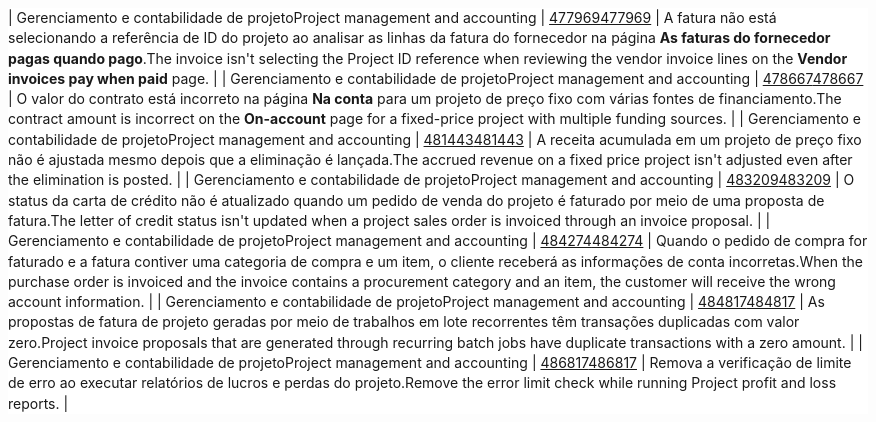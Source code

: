 | <span data-ttu-id="e26fc-132">Gerenciamento e contabilidade de projeto</span><span class="sxs-lookup"><span data-stu-id="e26fc-132">Project management and accounting</span></span> | [<span data-ttu-id="e26fc-133">477969</span><span class="sxs-lookup"><span data-stu-id="e26fc-133">477969</span></span>](https://fix.lcs.dynamics.com/Issue/Details/?bugId=477969) | <span data-ttu-id="e26fc-134">A fatura não está selecionando a referência de ID do projeto ao analisar as linhas da fatura do fornecedor na página **As faturas do fornecedor pagas quando pago**.</span><span class="sxs-lookup"><span data-stu-id="e26fc-134">The invoice isn't selecting the Project ID reference when reviewing the vendor invoice lines on the **Vendor invoices pay when paid** page.</span></span>                                                                                                   |
| <span data-ttu-id="e26fc-135">Gerenciamento e contabilidade de projeto</span><span class="sxs-lookup"><span data-stu-id="e26fc-135">Project management and accounting</span></span> | [<span data-ttu-id="e26fc-136">478667</span><span class="sxs-lookup"><span data-stu-id="e26fc-136">478667</span></span>](https://fix.lcs.dynamics.com/Issue/Details/?bugId=478667) | <span data-ttu-id="e26fc-137">O valor do contrato está incorreto na página **Na conta** para um projeto de preço fixo com várias fontes de financiamento.</span><span class="sxs-lookup"><span data-stu-id="e26fc-137">The contract amount is incorrect on the **On-account** page for a fixed-price project with multiple funding sources.</span></span>                                                                                                  |
| <span data-ttu-id="e26fc-138">Gerenciamento e contabilidade de projeto</span><span class="sxs-lookup"><span data-stu-id="e26fc-138">Project management and accounting</span></span> | [<span data-ttu-id="e26fc-139">481443</span><span class="sxs-lookup"><span data-stu-id="e26fc-139">481443</span></span>](https://fix.lcs.dynamics.com/Issue/Details/?bugId=481443) | <span data-ttu-id="e26fc-140">A receita acumulada em um projeto de preço fixo não é ajustada mesmo depois que a eliminação é lançada.</span><span class="sxs-lookup"><span data-stu-id="e26fc-140">The accrued revenue on a fixed price project isn't adjusted even after the elimination is posted.</span></span>                                                                                                                                |
| <span data-ttu-id="e26fc-141">Gerenciamento e contabilidade de projeto</span><span class="sxs-lookup"><span data-stu-id="e26fc-141">Project management and accounting</span></span> | [<span data-ttu-id="e26fc-142">483209</span><span class="sxs-lookup"><span data-stu-id="e26fc-142">483209</span></span>](https://fix.lcs.dynamics.com/Issue/Details/?bugId=483209) | <span data-ttu-id="e26fc-143">O status da carta de crédito não é atualizado quando um pedido de venda do projeto é faturado por meio de uma proposta de fatura.</span><span class="sxs-lookup"><span data-stu-id="e26fc-143">The letter of credit status isn't updated when a project sales order is invoiced through an invoice proposal.</span></span>                                                                                                  |
| <span data-ttu-id="e26fc-144">Gerenciamento e contabilidade de projeto</span><span class="sxs-lookup"><span data-stu-id="e26fc-144">Project management and accounting</span></span> | [<span data-ttu-id="e26fc-145">484274</span><span class="sxs-lookup"><span data-stu-id="e26fc-145">484274</span></span>](https://fix.lcs.dynamics.com/Issue/Details/?bugId=484274) | <span data-ttu-id="e26fc-146">Quando o pedido de compra for faturado e a fatura contiver uma categoria de compra e um item, o cliente receberá as informações de conta incorretas.</span><span class="sxs-lookup"><span data-stu-id="e26fc-146">When the purchase order is invoiced and the invoice contains a procurement category and an item, the customer will receive the wrong account information.</span></span>                                                                                              |
| <span data-ttu-id="e26fc-147">Gerenciamento e contabilidade de projeto</span><span class="sxs-lookup"><span data-stu-id="e26fc-147">Project management and accounting</span></span> | [<span data-ttu-id="e26fc-148">484817</span><span class="sxs-lookup"><span data-stu-id="e26fc-148">484817</span></span>](https://fix.lcs.dynamics.com/Issue/Details/?bugId=484817) | <span data-ttu-id="e26fc-149">As propostas de fatura de projeto geradas por meio de trabalhos em lote recorrentes têm transações duplicadas com valor zero.</span><span class="sxs-lookup"><span data-stu-id="e26fc-149">Project invoice proposals that are generated through recurring batch jobs have duplicate transactions with a zero amount.</span></span>                                                                                                  |
| <span data-ttu-id="e26fc-150">Gerenciamento e contabilidade de projeto</span><span class="sxs-lookup"><span data-stu-id="e26fc-150">Project management and accounting</span></span> | [<span data-ttu-id="e26fc-151">486817</span><span class="sxs-lookup"><span data-stu-id="e26fc-151">486817</span></span>](https://fix.lcs.dynamics.com/Issue/Details/?bugId=486817) | <span data-ttu-id="e26fc-152">Remova a verificação de limite de erro ao executar relatórios de lucros e perdas do projeto.</span><span class="sxs-lookup"><span data-stu-id="e26fc-152">Remove the error limit check while running Project profit and loss reports.</span></span>                                                                                                                                  |